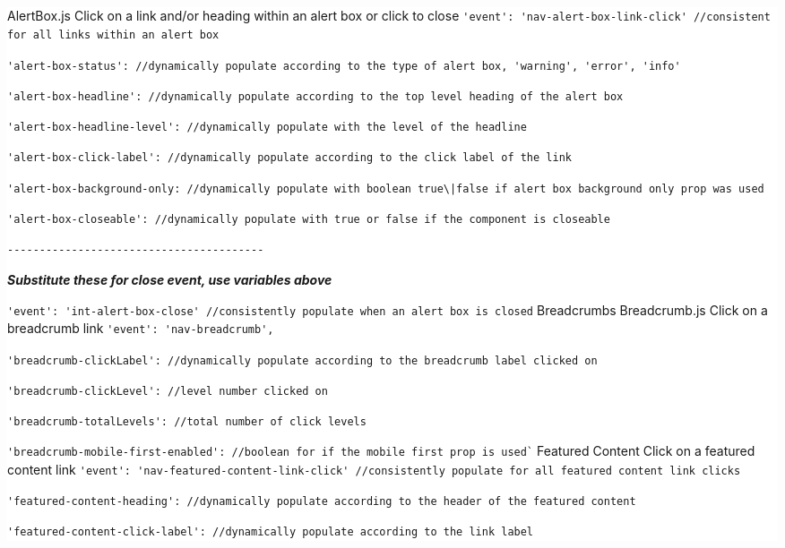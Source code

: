    </td>
   <td>AlertBox.js
   </td>
   <td>Click on a link and/or heading within an alert box or click to close
   </td>
   <td><code>'event': 'nav-alert-box-link-click' //consistent for all links within an alert box</code>
<p>
<code>'alert-box-status': //dynamically populate according to the type of alert box, 'warning', 'error', 'info'</code>
<p>
<code>'alert-box-headline': //dynamically populate according to the top level heading of the alert box</code>
<p>
<code>'alert-box-headline-level': //dynamically populate with the level of the headline</code>
<p>
<code>'alert-box-click-label': //dynamically populate according to the click label of the link</code>
<p>
<code>'alert-box-background-only: //dynamically populate with boolean true\|false if alert box background only prop was used</code>
<p>
<code>'alert-box-closeable': //dynamically populate with true or false if the component is closeable</code>
<p>
<code>----------------------------------------</code>
<p>
<strong><em>Substitute these for close event, use variables above</em></strong>
<p>
<code>'event': 'int-alert-box-close' //consistently populate when an alert box is closed</code>
   </td>
  </tr>
  <tr>
   <td>Breadcrumbs
   </td>
   <td>Breadcrumb.js
   </td>
   <td>Click on a breadcrumb link
   </td>
   <td><code>'event': 'nav-breadcrumb',</code>
<p>
<code>'breadcrumb-clickLabel': //dynamically populate according to the breadcrumb label clicked on</code>
<p>
<code>'breadcrumb-clickLevel': //level number clicked on</code>
<p>
<code>'breadcrumb-totalLevels': //total number of click levels</code>
<p>
<code>'breadcrumb-mobile-first-enabled': //boolean for if the mobile first prop is used`</code>
   </td>
  </tr>
  <tr>
   <td>Featured Content
   </td>
   <td>
   </td>
   <td>Click on a featured content link
   </td>
   <td><code>'event': 'nav-featured-content-link-click' //consistently populate for all featured content link clicks</code>
<p>
<code>'featured-content-heading': //dynamically populate according to the header of the featured content</code>
<p>
<code>'featured-content-click-label': //dynamically populate according to the link label</code>